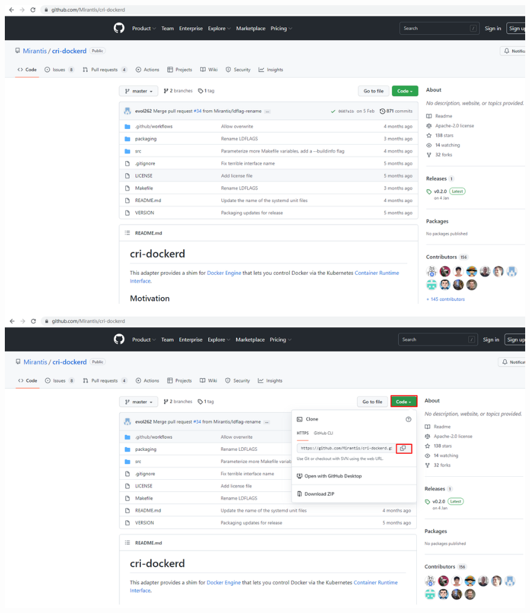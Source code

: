 



![image-20220507120808122](../img/kubernetes/image-20220507120808122.png)





![image-20220507120849669](../img/kubernetes/image-20220507120849669.png)
